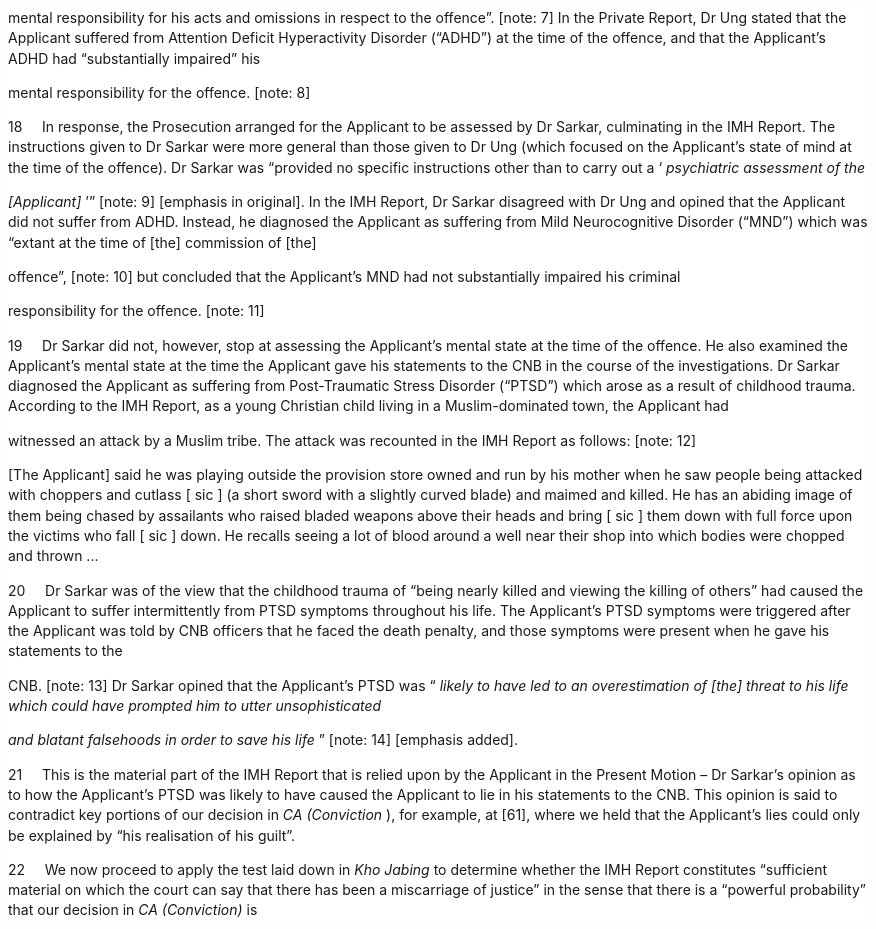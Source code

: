mental responsibility for his acts and omissions in respect to the offence”. [note: 7] In the Private Report, Dr Ung stated that the Applicant suffered from Attention Deficit Hyperactivity Disorder (“ADHD”) at the time of the offence, and that the Applicant’s ADHD had “substantially impaired” his 

mental responsibility for the offence. [note: 8] 

18     In response, the Prosecution arranged for the Applicant to be assessed by Dr Sarkar, culminating in the IMH Report. The instructions given to Dr Sarkar were more general than those given to Dr Ung (which focused on the Applicant’s state of mind at the time of the offence). Dr Sarkar was “provided no specific instructions other than to carry out a ‘ _psychiatric assessment of the_ 

_[Applicant]_ ’” [note: 9] [emphasis in original]. In the IMH Report, Dr Sarkar disagreed with Dr Ung and opined that the Applicant did not suffer from ADHD. Instead, he diagnosed the Applicant as suffering from Mild Neurocognitive Disorder (“MND”) which was “extant at the time of [the] commission of [the] 

offence”, [note: 10] but concluded that the Applicant’s MND had not substantially impaired his criminal 

responsibility for the offence. [note: 11] 

19     Dr Sarkar did not, however, stop at assessing the Applicant’s mental state at the time of the offence. He also examined the Applicant’s mental state at the time the Applicant gave his statements to the CNB in the course of the investigations. Dr Sarkar diagnosed the Applicant as suffering from Post-Traumatic Stress Disorder (“PTSD”) which arose as a result of childhood trauma. According to the IMH Report, as a young Christian child living in a Muslim-dominated town, the Applicant had 

witnessed an attack by a Muslim tribe. The attack was recounted in the IMH Report as follows: [note: 12] 

 [The Applicant] said he was playing outside the provision store owned and run by his mother when he saw people being attacked with choppers and cutlass [ sic ] (a short sword with a slightly curved blade) and maimed and killed. He has an abiding image of them being chased by assailants who raised bladed weapons above their heads and bring [ sic ] them down with full force upon the victims who fall [ sic ] down. He recalls seeing a lot of blood around a well near their shop into which bodies were chopped and thrown ... 

20     Dr Sarkar was of the view that the childhood trauma of “being nearly killed and viewing the killing of others” had caused the Applicant to suffer intermittently from PTSD symptoms throughout his life. The Applicant’s PTSD symptoms were triggered after the Applicant was told by CNB officers that he faced the death penalty, and those symptoms were present when he gave his statements to the 

CNB. [note: 13] Dr Sarkar opined that the Applicant’s PTSD was “ _likely to have led to an overestimation of [the] threat to his life which could have prompted him to utter unsophisticated_ 

_and blatant falsehoods in order to save his life_ ” [note: 14] [emphasis added]. 

21     This is the material part of the IMH Report that is relied upon by the Applicant in the Present Motion – Dr Sarkar’s opinion as to how the Applicant’s PTSD was likely to have caused the Applicant to lie in his statements to the CNB. This opinion is said to contradict key portions of our decision in _CA (Conviction_ ), for example, at [61], where we held that the Applicant’s lies could only be explained by “his realisation of his guilt”. 

22     We now proceed to apply the test laid down in _Kho Jabing_ to determine whether the IMH Report constitutes “sufficient material on which the court can say that there has been a miscarriage of justice” in the sense that there is a “powerful probability” that our decision in _CA (Conviction)_ is 
